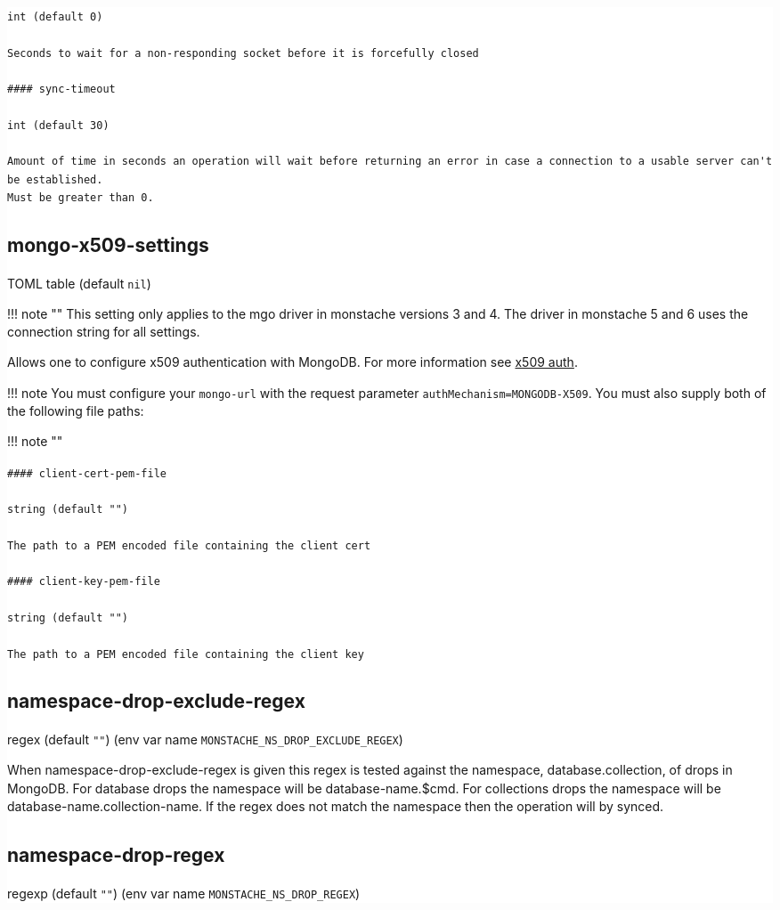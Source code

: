 	int (default 0)

	Seconds to wait for a non-responding socket before it is forcefully closed

	#### sync-timeout

	int (default 30)

	Amount of time in seconds an operation will wait before returning an error in case a connection to a usable server can't be established.
	Must be greater than 0.

## mongo-x509-settings

TOML table (default `nil`)

!!! note ""
    This setting only applies to the mgo driver in monstache versions 3 and 4. The driver in monstache 5 and 6
    uses the connection string for all settings.

Allows one to configure x509 authentication with MongoDB. For more information see 
[x509 auth](https://docs.mongodb.com/manual/tutorial/configure-x509-client-authentication/).

!!! note
	You must configure your `mongo-url` with the request parameter `authMechanism=MONGODB-X509`.
	You must also supply both of the following file paths:

!!! note ""

	#### client-cert-pem-file

	string (default "")

	The path to a PEM encoded file containing the client cert

	#### client-key-pem-file

	string (default "")

	The path to a PEM encoded file containing the client key

## namespace-drop-exclude-regex

regex (default `""`) (env var name `MONSTACHE_NS_DROP_EXCLUDE_REGEX`)

When namespace-drop-exclude-regex is given this regex is tested against the namespace, database.collection, of drops in MongoDB. 
For database drops the namespace will be database-name.$cmd.  For collections drops the namespace will be database-name.collection-name.
If the regex does not match the namespace then the operation will by synced.

## namespace-drop-regex

regexp (default `""`) (env var name `MONSTACHE_NS_DROP_REGEX`)
